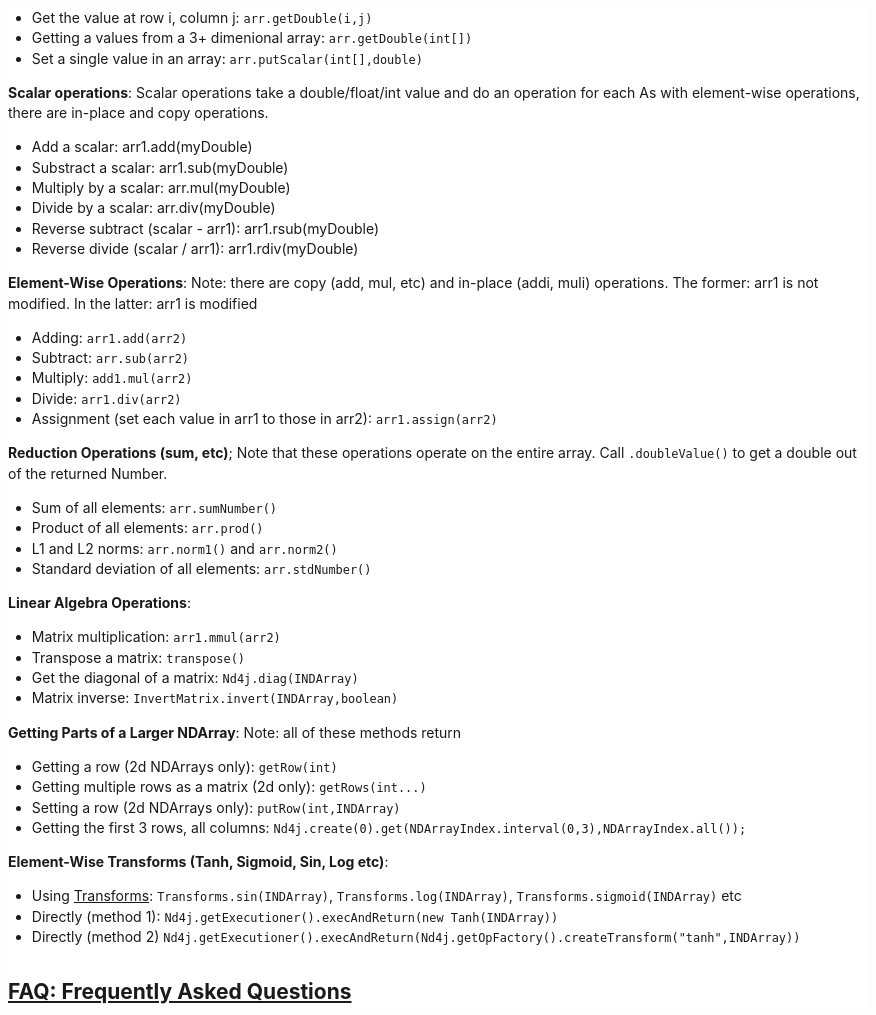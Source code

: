 * Get the value at row i, column j: `arr.getDouble(i,j)`
* Getting a values from a 3+ dimenional array: `arr.getDouble(int[])`
* Set a single value in an array: `arr.putScalar(int[],double)`

**Scalar operations**: Scalar operations take a double/float/int value and do an operation for each As with element-wise operations, there are in-place and copy operations.

* Add a scalar: arr1.add(myDouble)
* Substract a scalar: arr1.sub(myDouble)
* Multiply by a scalar: arr.mul(myDouble)
* Divide by a scalar: arr.div(myDouble)
* Reverse subtract (scalar - arr1): arr1.rsub(myDouble)
* Reverse divide (scalar / arr1): arr1.rdiv(myDouble)

**Element-Wise Operations**: Note: there are copy (add, mul, etc) and in-place (addi, muli) operations. The former: arr1 is not modified. In the latter: arr1 is modified

* Adding: `arr1.add(arr2)`
* Subtract: `arr.sub(arr2)`
* Multiply: `add1.mul(arr2)`
* Divide: `arr1.div(arr2)`
* Assignment (set each value in arr1 to those in arr2): `arr1.assign(arr2)`

**Reduction Operations (sum, etc)**; Note that these operations operate on the entire array. Call `.doubleValue()` to get a double out of the returned Number.

* Sum of all elements: `arr.sumNumber()`
* Product of all elements: `arr.prod()`
* L1 and L2 norms: `arr.norm1()` and `arr.norm2()`
* Standard deviation of all elements: `arr.stdNumber()`

**Linear Algebra Operations**:

* Matrix multiplication: `arr1.mmul(arr2)`
* Transpose a matrix: `transpose()`
* Get the diagonal of a matrix: `Nd4j.diag(INDArray)`
* Matrix inverse: `InvertMatrix.invert(INDArray,boolean)`

**Getting Parts of a Larger NDArray**: Note: all of these methods return

* Getting a row (2d NDArrays only): `getRow(int)`
* Getting multiple rows as a matrix (2d only): `getRows(int...)`
* Setting a row (2d NDArrays only): `putRow(int,INDArray)`
* Getting the first 3 rows, all columns: `Nd4j.create(0).get(NDArrayIndex.interval(0,3),NDArrayIndex.all());`

**Element-Wise Transforms (Tanh, Sigmoid, Sin, Log etc)**:

* Using [Transforms](https://github.com/eclipse/deeplearning4j/tree/master/nd4j/nd4j-backends/nd4j-api-parent/nd4j-api/src/main/java/org/nd4j/linalg/ops/transforms/Transforms.java): `Transforms.sin(INDArray)`, `Transforms.log(INDArray)`, `Transforms.sigmoid(INDArray)` etc
* Directly (method 1): `Nd4j.getExecutioner().execAndReturn(new Tanh(INDArray))`
* Directly (method 2) `Nd4j.getExecutioner().execAndReturn(Nd4j.getOpFactory().createTransform("tanh",INDArray))`

## [FAQ: Frequently Asked Questions](https://app.gitbook.com/s/-LsGrpMiOeoMSFYK0VJQ-714541269/nd4j/tutorials/README.md)
